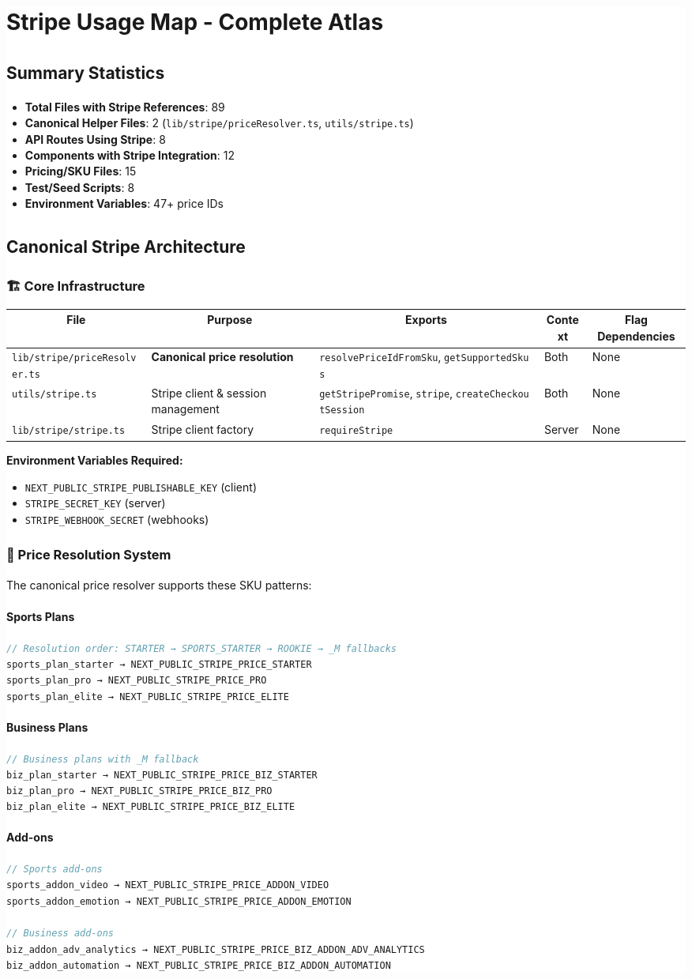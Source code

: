 # Stripe Usage Map - Complete Atlas

## Summary Statistics
- **Total Files with Stripe References**: 89
- **Canonical Helper Files**: 2 (`lib/stripe/priceResolver.ts`, `utils/stripe.ts`)
- **API Routes Using Stripe**: 8
- **Components with Stripe Integration**: 12
- **Pricing/SKU Files**: 15
- **Test/Seed Scripts**: 8
- **Environment Variables**: 47+ price IDs

## Canonical Stripe Architecture

### 🏗️ Core Infrastructure

| File | Purpose | Exports | Context | Flag Dependencies |
|------|---------|---------|---------|-------------------|
| `lib/stripe/priceResolver.ts` | **Canonical price resolution** | `resolvePriceIdFromSku`, `getSupportedSkus` | Both | None |
| `utils/stripe.ts` | Stripe client & session management | `getStripePromise`, `stripe`, `createCheckoutSession` | Both | None |
| `lib/stripe/stripe.ts` | Stripe client factory | `requireStripe` | Server | None |

**Environment Variables Required:**
- `NEXT_PUBLIC_STRIPE_PUBLISHABLE_KEY` (client)
- `STRIPE_SECRET_KEY` (server)
- `STRIPE_WEBHOOK_SECRET` (webhooks)

### 🎯 Price Resolution System

The canonical price resolver supports these SKU patterns:

#### Sports Plans
```typescript
// Resolution order: STARTER → SPORTS_STARTER → ROOKIE → _M fallbacks
sports_plan_starter → NEXT_PUBLIC_STRIPE_PRICE_STARTER
sports_plan_pro → NEXT_PUBLIC_STRIPE_PRICE_PRO  
sports_plan_elite → NEXT_PUBLIC_STRIPE_PRICE_ELITE
```

#### Business Plans
```typescript
// Business plans with _M fallback
biz_plan_starter → NEXT_PUBLIC_STRIPE_PRICE_BIZ_STARTER
biz_plan_pro → NEXT_PUBLIC_STRIPE_PRICE_BIZ_PRO
biz_plan_elite → NEXT_PUBLIC_STRIPE_PRICE_BIZ_ELITE
```

#### Add-ons
```typescript
// Sports add-ons
sports_addon_video → NEXT_PUBLIC_STRIPE_PRICE_ADDON_VIDEO
sports_addon_emotion → NEXT_PUBLIC_STRIPE_PRICE_ADDON_EMOTION

// Business add-ons  
biz_addon_adv_analytics → NEXT_PUBLIC_STRIPE_PRICE_BIZ_ADDON_ADV_ANALYTICS
biz_addon_automation → NEXT_PUBLIC_STRIPE_PRICE_BIZ_ADDON_AUTOMATION
```
